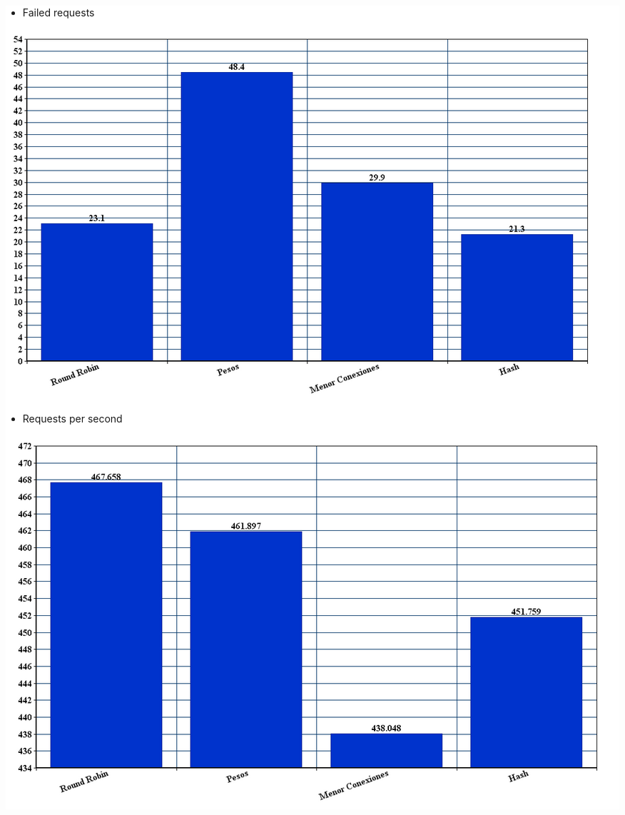 * Failed requests

![Resultados ab](haproxy/TablasAB/media-poca-carga-ha-failed.png)

* Requests per second

![Resultados ab](haproxy/TablasAB/media-poca-carga-ha-requests.png)
